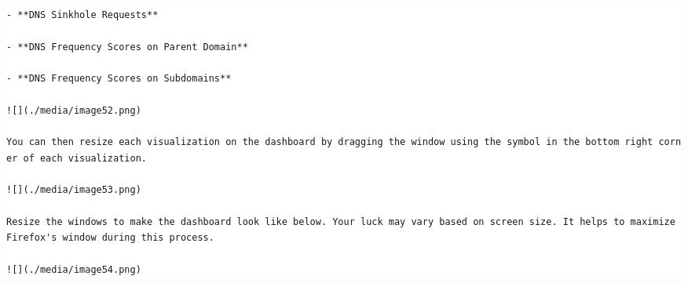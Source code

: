     - **DNS Sinkhole Requests**

    - **DNS Frequency Scores on Parent Domain** 

    - **DNS Frequency Scores on Subdomains**  

    ![](./media/image52.png)  

    You can then resize each visualization on the dashboard by dragging the window using the symbol in the bottom right corner of each visualization.

    ![](./media/image53.png)

    Resize the windows to make the dashboard look like below. Your luck may vary based on screen size. It helps to maximize Firefox's window during this process.

    ![](./media/image54.png)  
